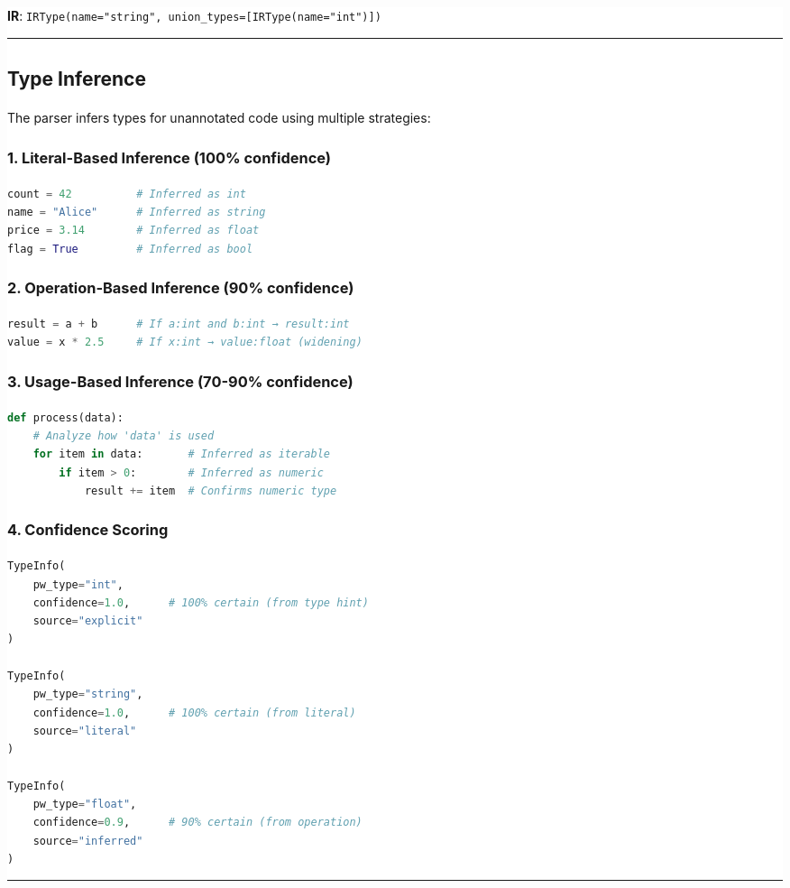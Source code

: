 **IR**: `IRType(name="string", union_types=[IRType(name="int")])`

---

## Type Inference

The parser infers types for unannotated code using multiple strategies:

### 1. Literal-Based Inference (100% confidence)

```python
count = 42          # Inferred as int
name = "Alice"      # Inferred as string
price = 3.14        # Inferred as float
flag = True         # Inferred as bool
```

### 2. Operation-Based Inference (90% confidence)

```python
result = a + b      # If a:int and b:int → result:int
value = x * 2.5     # If x:int → value:float (widening)
```

### 3. Usage-Based Inference (70-90% confidence)

```python
def process(data):
    # Analyze how 'data' is used
    for item in data:       # Inferred as iterable
        if item > 0:        # Inferred as numeric
            result += item  # Confirms numeric type
```

### 4. Confidence Scoring

```python
TypeInfo(
    pw_type="int",
    confidence=1.0,      # 100% certain (from type hint)
    source="explicit"
)

TypeInfo(
    pw_type="string",
    confidence=1.0,      # 100% certain (from literal)
    source="literal"
)

TypeInfo(
    pw_type="float",
    confidence=0.9,      # 90% certain (from operation)
    source="inferred"
)
```

---